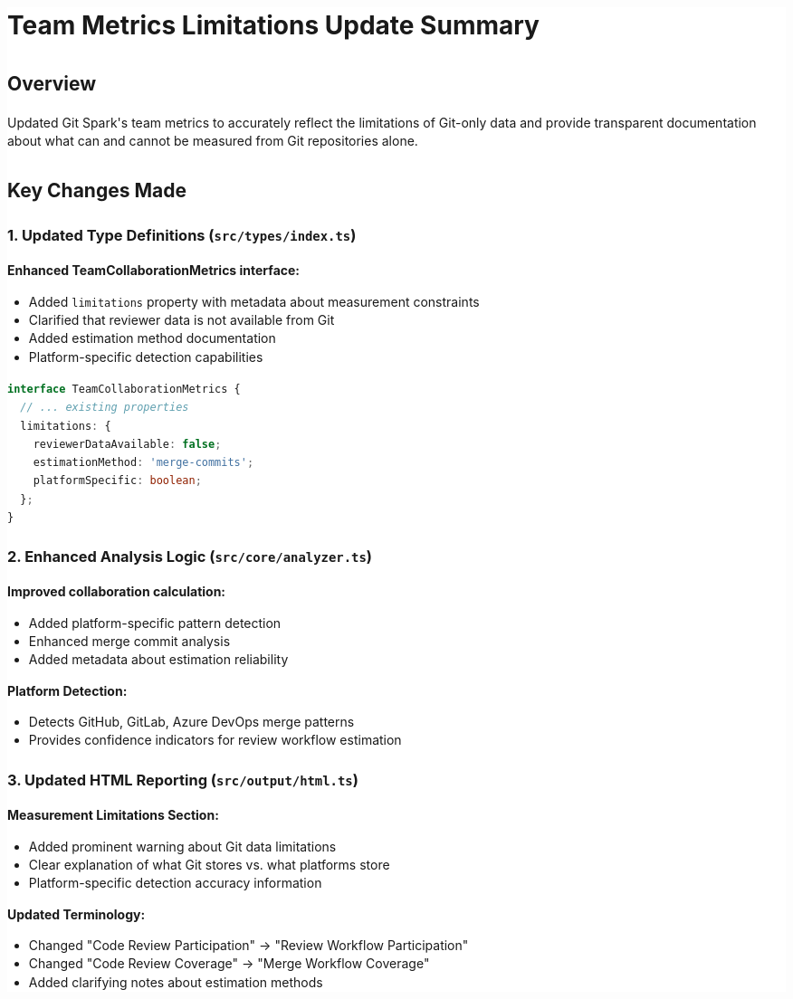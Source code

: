 # Team Metrics Limitations Update Summary

## Overview

Updated Git Spark's team metrics to accurately reflect the limitations of Git-only data and provide transparent documentation about what can and cannot be measured from Git repositories alone.

## Key Changes Made

### 1. Updated Type Definitions (`src/types/index.ts`)

**Enhanced TeamCollaborationMetrics interface:**

- Added `limitations` property with metadata about measurement constraints
- Clarified that reviewer data is not available from Git
- Added estimation method documentation
- Platform-specific detection capabilities

```typescript
interface TeamCollaborationMetrics {
  // ... existing properties
  limitations: {
    reviewerDataAvailable: false;
    estimationMethod: 'merge-commits';
    platformSpecific: boolean;
  };
}
```

### 2. Enhanced Analysis Logic (`src/core/analyzer.ts`)

**Improved collaboration calculation:**

- Added platform-specific pattern detection
- Enhanced merge commit analysis
- Added metadata about estimation reliability

**Platform Detection:**

- Detects GitHub, GitLab, Azure DevOps merge patterns
- Provides confidence indicators for review workflow estimation

### 3. Updated HTML Reporting (`src/output/html.ts`)

**Measurement Limitations Section:**

- Added prominent warning about Git data limitations
- Clear explanation of what Git stores vs. what platforms store
- Platform-specific detection accuracy information

**Updated Terminology:**

- Changed "Code Review Participation" → "Review Workflow Participation"
- Changed "Code Review Coverage" → "Merge Workflow Coverage"
- Added clarifying notes about estimation methods
